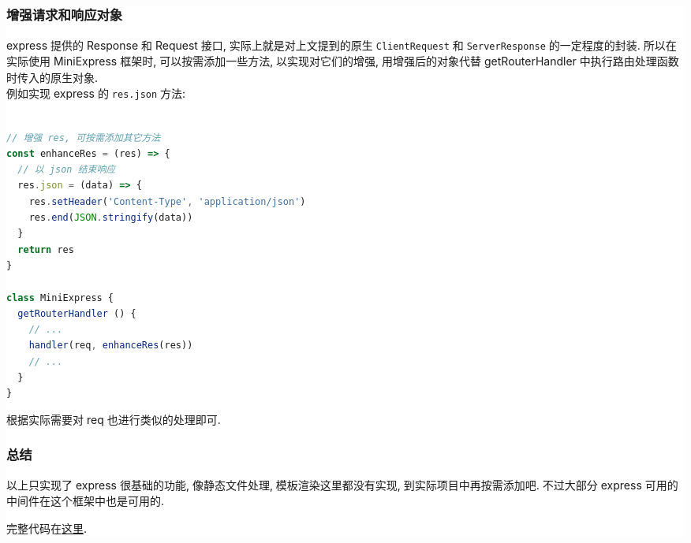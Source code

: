 ### 增强请求和响应对象

express 提供的 Response 和 Request 接口, 实际上就是对上文提到的原生 `ClientRequest` 和 `ServerResponse` 的一定程度的封装. 所以在实际使用 MiniExpress 框架时, 可以按需添加一些方法, 以实现对它们的增强, 用增强后的对象代替 getRouterHandler 中执行路由处理函数时传入的原生对象.   
例如实现 express 的 `res.json` 方法:

```javascript

// 增强 res, 可按需添加其它方法
const enhanceRes = (res) => {
  // 以 json 结束响应
  res.json = (data) => {
    res.setHeader('Content-Type', 'application/json')
    res.end(JSON.stringify(data))
  }
  return res
}

class MiniExpress {
  getRouterHandler () {
    // ...
    handler(req, enhanceRes(res))
    // ...
  }
}
```

根据实际需要对 req 也进行类似的处理即可.

### 总结

以上只实现了 express 很基础的功能, 像静态文件处理, 模板渲染这里都没有实现, 到实际项目中再按需添加吧. 不过大部分 express 可用的中间件在这个框架中也是可用的.

完整代码在[这里](https://github.com/youknowznm/mini-express/blob/master/mini-express.js). 
